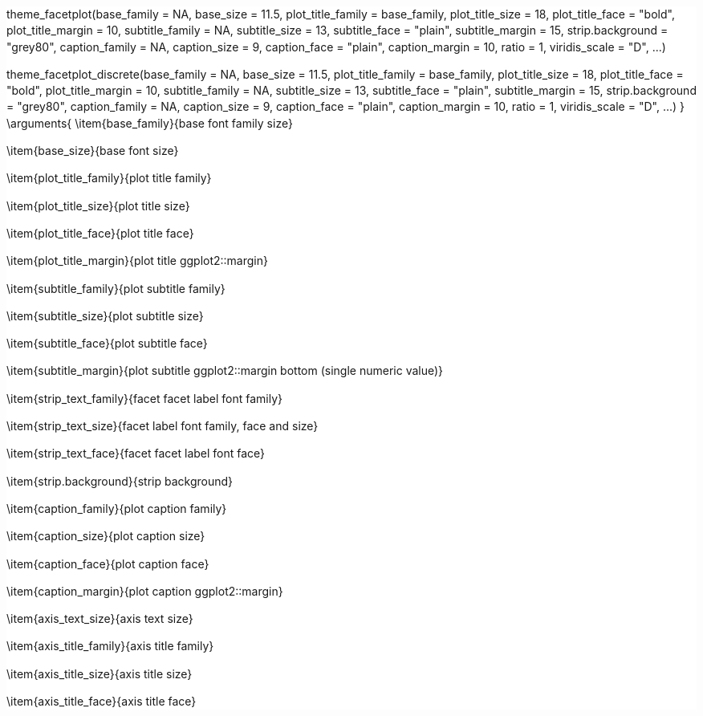 theme_facetplot(base_family = NA, base_size = 11.5,
  plot_title_family = base_family, plot_title_size = 18,
  plot_title_face = "bold", plot_title_margin = 10,
  subtitle_family = NA, subtitle_size = 13, subtitle_face = "plain",
  subtitle_margin = 15, strip.background = "grey80",
  caption_family = NA, caption_size = 9, caption_face = "plain",
  caption_margin = 10, ratio = 1, viridis_scale = "D", ...)

theme_facetplot_discrete(base_family = NA, base_size = 11.5,
  plot_title_family = base_family, plot_title_size = 18,
  plot_title_face = "bold", plot_title_margin = 10,
  subtitle_family = NA, subtitle_size = 13, subtitle_face = "plain",
  subtitle_margin = 15, strip.background = "grey80",
  caption_family = NA, caption_size = 9, caption_face = "plain",
  caption_margin = 10, ratio = 1, viridis_scale = "D", ...)
}
\arguments{
\item{base_family}{base font family size}

\item{base_size}{base font size}

\item{plot_title_family}{plot title family}

\item{plot_title_size}{plot title size}

\item{plot_title_face}{plot title face}

\item{plot_title_margin}{plot title ggplot2::margin}

\item{subtitle_family}{plot subtitle family}

\item{subtitle_size}{plot subtitle size}

\item{subtitle_face}{plot subtitle face}

\item{subtitle_margin}{plot subtitle ggplot2::margin bottom (single numeric value)}

\item{strip_text_family}{facet facet label font family}

\item{strip_text_size}{facet label font family, face and size}

\item{strip_text_face}{facet facet label font face}

\item{strip.background}{strip background}

\item{caption_family}{plot caption family}

\item{caption_size}{plot caption size}

\item{caption_face}{plot caption face}

\item{caption_margin}{plot caption ggplot2::margin}

\item{axis_text_size}{axis text size}

\item{axis_title_family}{axis title family}

\item{axis_title_size}{axis title size}

\item{axis_title_face}{axis title face}
